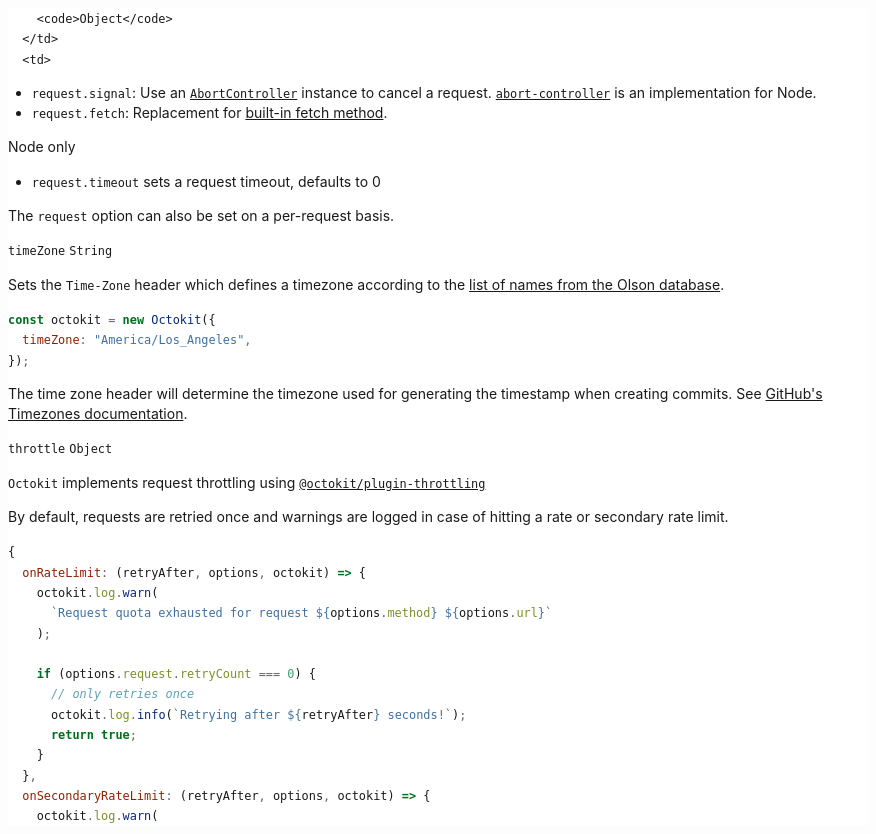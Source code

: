         <code>Object</code>
      </td>
      <td>

- `request.signal`: Use an [`AbortController`](https://developer.mozilla.org/en-US/docs/Web/API/AbortController) instance to cancel a request. [`abort-controller`](https://www.npmjs.com/package/abort-controller) is an implementation for Node.
- `request.fetch`: Replacement for [built-in fetch method](<https://nodejs.org/en/blog/announcements/v18-release-announce#fetch-(experimental)>).

Node only

- `request.timeout` sets a request timeout, defaults to 0

The `request` option can also be set on a per-request basis.

</td></tr>
    <tr>
      <th>
        <code>timeZone</code>
      </th>
      <td>
        <code>String</code>
      </td>
      <td>

Sets the `Time-Zone` header which defines a timezone according to the [list of names from the Olson database](https://en.wikipedia.org/wiki/List_of_tz_database_time_zones).

```js
const octokit = new Octokit({
  timeZone: "America/Los_Angeles",
});
```

The time zone header will determine the timezone used for generating the timestamp when creating commits. See [GitHub's Timezones documentation](https://developer.github.com/v3/#timezones).

</td>
    </tr>
    <tr>
      <th>
        <code>throttle</code>
      </th>
      <td>
        <code>Object</code>
      </td>
      <td>

`Octokit` implements request throttling using [`@octokit/plugin-throttling`](https://github.com/octokit/plugin-throttling.js/#readme)

By default, requests are retried once and warnings are logged in case of hitting a rate or secondary rate limit.

```js
{
  onRateLimit: (retryAfter, options, octokit) => {
    octokit.log.warn(
      `Request quota exhausted for request ${options.method} ${options.url}`
    );

    if (options.request.retryCount === 0) {
      // only retries once
      octokit.log.info(`Retrying after ${retryAfter} seconds!`);
      return true;
    }
  },
  onSecondaryRateLimit: (retryAfter, options, octokit) => {
    octokit.log.warn(
```